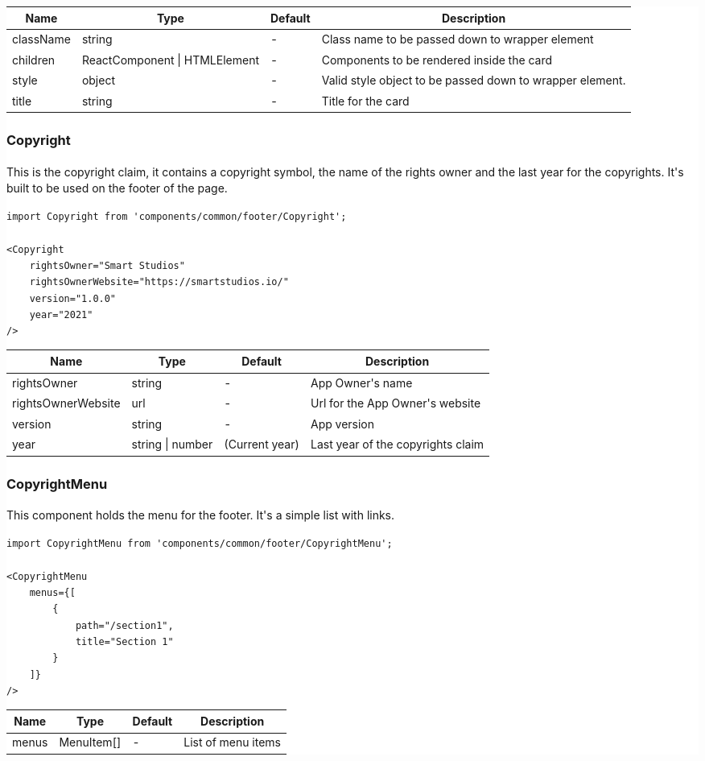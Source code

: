 | **Name**  | **Type**                      | **Default** | **Description**                                          |
| --------- | ----------------------------- | ----------- | -------------------------------------------------------- |
| className | string                        | -           | Class name to be passed down to wrapper element          |
| children  | ReactComponent \| HTMLElement | -           | Components to be rendered inside the card                |
| style     | object                        | -           | Valid style object to be passed down to wrapper element. |
| title     | string                        | -           | Title for the card                                       |

### Copyright

This is the copyright claim, it contains a copyright symbol, the name of the rights owner and the last year for the copyrights. It's built to be used on the footer of the page.

```
import Copyright from 'components/common/footer/Copyright';

<Copyright
    rightsOwner="Smart Studios"
    rightsOwnerWebsite="https://smartstudios.io/"
    version="1.0.0"
    year="2021"
/>
```

| **Name**           | **Type**         | **Default**    | **Description**                   |
| ------------------ | ---------------- | -------------- | --------------------------------- |
| rightsOwner        | string           | -              | App Owner's name                  |
| rightsOwnerWebsite | url              | -              | Url for the App Owner's website   |
| version            | string           | -              | App version                       |
| year               | string \| number | (Current year) | Last year of the copyrights claim |

### CopyrightMenu

This component holds the menu for the footer. It's a simple list with links.

```
import CopyrightMenu from 'components/common/footer/CopyrightMenu';

<CopyrightMenu
    menus={[
        {
            path="/section1",
            title="Section 1"
        }
    ]}
/>
```

| **Name** | **Type**   | **Default** | **Description**    |
| -------- | ---------- | ----------- | ------------------ |
| menus    | MenuItem[] | -           | List of menu items |

